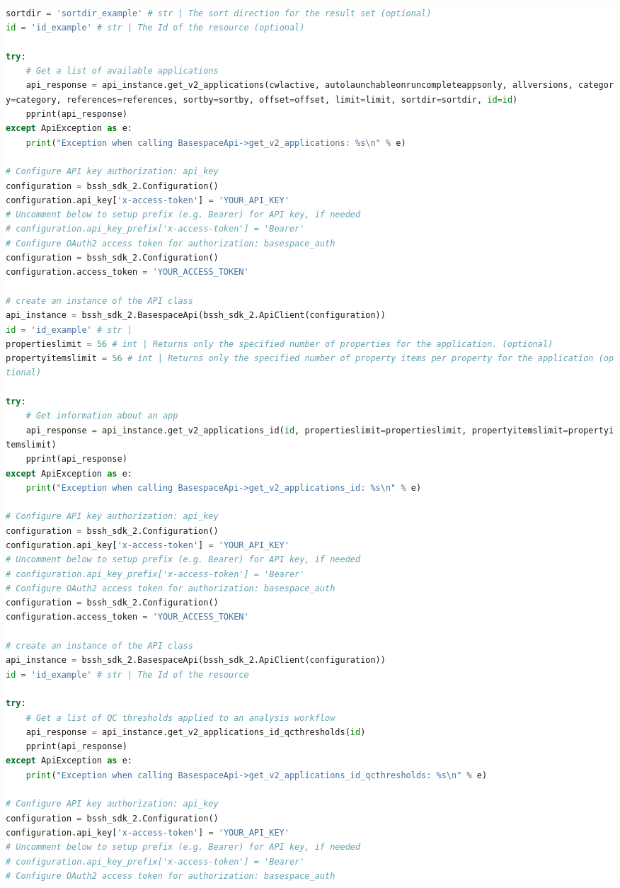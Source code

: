 ```python
sortdir = 'sortdir_example' # str | The sort direction for the result set (optional)
id = 'id_example' # str | The Id of the resource (optional)

try:
    # Get a list of available applications
    api_response = api_instance.get_v2_applications(cwlactive, autolaunchableonruncompleteappsonly, allversions, category=category, references=references, sortby=sortby, offset=offset, limit=limit, sortdir=sortdir, id=id)
    pprint(api_response)
except ApiException as e:
    print("Exception when calling BasespaceApi->get_v2_applications: %s\n" % e)

# Configure API key authorization: api_key
configuration = bssh_sdk_2.Configuration()
configuration.api_key['x-access-token'] = 'YOUR_API_KEY'
# Uncomment below to setup prefix (e.g. Bearer) for API key, if needed
# configuration.api_key_prefix['x-access-token'] = 'Bearer'
# Configure OAuth2 access token for authorization: basespace_auth
configuration = bssh_sdk_2.Configuration()
configuration.access_token = 'YOUR_ACCESS_TOKEN'

# create an instance of the API class
api_instance = bssh_sdk_2.BasespaceApi(bssh_sdk_2.ApiClient(configuration))
id = 'id_example' # str |
propertieslimit = 56 # int | Returns only the specified number of properties for the application. (optional)
propertyitemslimit = 56 # int | Returns only the specified number of property items per property for the application (optional)

try:
    # Get information about an app
    api_response = api_instance.get_v2_applications_id(id, propertieslimit=propertieslimit, propertyitemslimit=propertyitemslimit)
    pprint(api_response)
except ApiException as e:
    print("Exception when calling BasespaceApi->get_v2_applications_id: %s\n" % e)

# Configure API key authorization: api_key
configuration = bssh_sdk_2.Configuration()
configuration.api_key['x-access-token'] = 'YOUR_API_KEY'
# Uncomment below to setup prefix (e.g. Bearer) for API key, if needed
# configuration.api_key_prefix['x-access-token'] = 'Bearer'
# Configure OAuth2 access token for authorization: basespace_auth
configuration = bssh_sdk_2.Configuration()
configuration.access_token = 'YOUR_ACCESS_TOKEN'

# create an instance of the API class
api_instance = bssh_sdk_2.BasespaceApi(bssh_sdk_2.ApiClient(configuration))
id = 'id_example' # str | The Id of the resource

try:
    # Get a list of QC thresholds applied to an analysis workflow
    api_response = api_instance.get_v2_applications_id_qcthresholds(id)
    pprint(api_response)
except ApiException as e:
    print("Exception when calling BasespaceApi->get_v2_applications_id_qcthresholds: %s\n" % e)

# Configure API key authorization: api_key
configuration = bssh_sdk_2.Configuration()
configuration.api_key['x-access-token'] = 'YOUR_API_KEY'
# Uncomment below to setup prefix (e.g. Bearer) for API key, if needed
# configuration.api_key_prefix['x-access-token'] = 'Bearer'
# Configure OAuth2 access token for authorization: basespace_auth
```